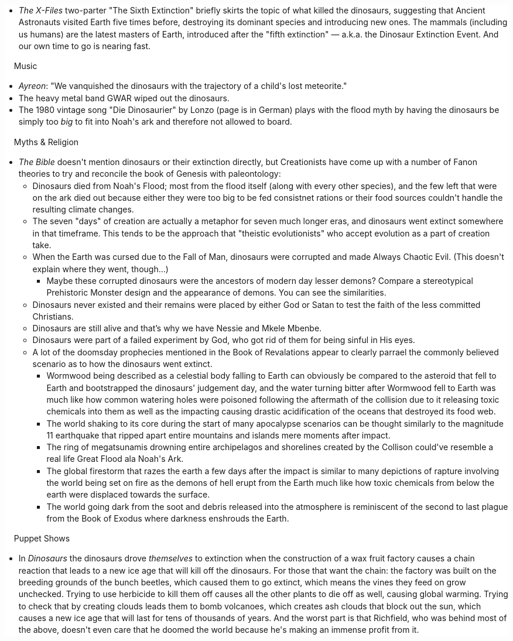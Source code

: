 -   _The X-Files_ two-parter "The Sixth Extinction" briefly skirts the topic of what killed the dinosaurs, suggesting that Ancient Astronauts visited Earth five times before, destroying its dominant species and introducing new ones. The mammals (including us humans) are the latest masters of Earth, introduced after the "fifth extinction" — a.k.a. the Dinosaur Extinction Event. And our own time to go is nearing fast.

    Music 

-   _Ayreon_: "We vanquished the dinosaurs with the trajectory of a child's lost meteorite."
-   The heavy metal band GWAR wiped out the dinosaurs.
-   The 1980 vintage song "Die Dinosaurier" by Lonzo (page is in German) plays with the flood myth by having the dinosaurs be simply too _big_ to fit into Noah's ark and therefore not allowed to board.

    Myths & Religion 

-   _The Bible_ doesn't mention dinosaurs or their extinction directly, but Creationists have come up with a number of Fanon theories to try and reconcile the book of Genesis with paleontology:
    -   Dinosaurs died from Noah's Flood; most from the flood itself (along with every other species), and the few left that were on the ark died out because either they were too big to be fed consistnet rations or their food sources couldn't handle the resulting climate changes.
    -   The seven "days" of creation are actually a metaphor for seven much longer eras, and dinosaurs went extinct somewhere in that timeframe. This tends to be the approach that "theistic evolutionists" who accept evolution as a part of creation take.
    -   When the Earth was cursed due to the Fall of Man, dinosaurs were corrupted and made Always Chaotic Evil. (This doesn't explain where they went, though...)
        -   Maybe these corrupted dinosaurs were the ancestors of modern day lesser demons? Compare a stereotypical Prehistoric Monster design and the appearance of demons. You can see the similarities.
    -   Dinosaurs never existed and their remains were placed by either God or Satan to test the faith of the less committed Christians.
    -   Dinosaurs are still alive and that’s why we have Nessie and Mkele Mbenbe.
    -   Dinosaurs were part of a failed experiment by God, who got rid of them for being sinful in His eyes.
    -   A lot of the doomsday prophecies mentioned in the Book of Revalations appear to clearly parrael the commonly believed scenario as to how the dinosaurs went extinct.
        -   Wormwood being described as a celestial body falling to Earth can obviously be compared to the asteroid that fell to Earth and bootstrapped the dinosaurs' judgement day, and the water turning bitter after Wormwood fell to Earth was much like how common watering holes were poisoned following the aftermath of the collision due to it releasing toxic chemicals into them as well as the impacting causing drastic acidification of the oceans that destroyed its food web.
        -   The world shaking to its core during the start of many apocalypse scenarios can be thought similarly to the magnitude 11 earthquake that ripped apart entire mountains and islands mere moments after impact.
        -   The ring of megatsunamis drowning entire archipelagos and shorelines created by the Collison could've resemble a real life Great Flood ala Noah's Ark.
        -   The global firestorm that razes the earth a few days after the impact is similar to many depictions of rapture involving the world being set on fire as the demons of hell erupt from the Earth much like how toxic chemicals from below the earth were displaced towards the surface.
        -   The world going dark from the soot and debris released into the atmosphere is reminiscent of the second to last plague from the Book of Exodus where darkness enshrouds the Earth.

    Puppet Shows 

-   In _Dinosaurs_ the dinosaurs drove _themselves_ to extinction when the construction of a wax fruit factory causes a chain reaction that leads to a new ice age that will kill off the dinosaurs. For those that want the chain: the factory was built on the breeding grounds of the bunch beetles, which caused them to go extinct, which means the vines they feed on grow unchecked. Trying to use herbicide to kill them off causes all the other plants to die off as well, causing global warming. Trying to check that by creating clouds leads them to bomb volcanoes, which creates ash clouds that block out the sun, which causes a new ice age that will last for tens of thousands of years. And the worst part is that Richfield, who was behind most of the above, doesn't even care that he doomed the world because he's making an immense profit from it.

